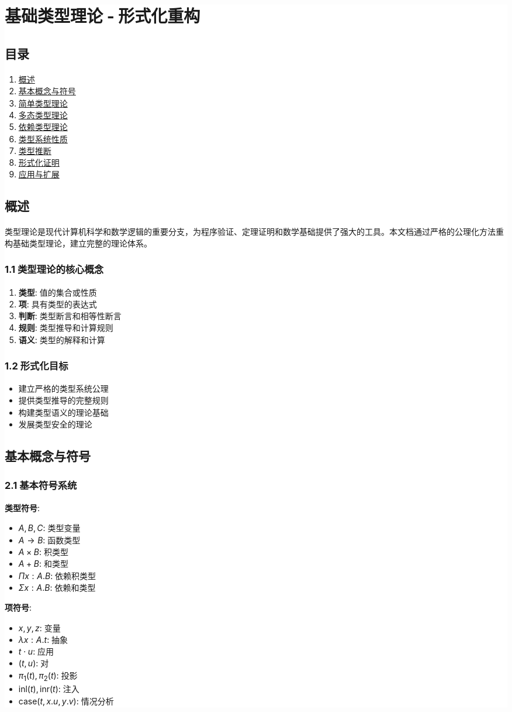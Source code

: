 # 基础类型理论 - 形式化重构

## 目录

1. [概述](#概述)
2. [基本概念与符号](#基本概念与符号)
3. [简单类型理论](#简单类型理论)
4. [多态类型理论](#多态类型理论)
5. [依赖类型理论](#依赖类型理论)
6. [类型系统性质](#类型系统性质)
7. [类型推断](#类型推断)
8. [形式化证明](#形式化证明)
9. [应用与扩展](#应用与扩展)

## 概述

类型理论是现代计算机科学和数学逻辑的重要分支，为程序验证、定理证明和数学基础提供了强大的工具。本文档通过严格的公理化方法重构基础类型理论，建立完整的理论体系。

### 1.1 类型理论的核心概念

1. **类型**: 值的集合或性质
2. **项**: 具有类型的表达式
3. **判断**: 类型断言和相等性断言
4. **规则**: 类型推导和计算规则
5. **语义**: 类型的解释和计算

### 1.2 形式化目标

- 建立严格的类型系统公理
- 提供类型推导的完整规则
- 构建类型语义的理论基础
- 发展类型安全的理论

## 基本概念与符号

### 2.1 基本符号系统

**类型符号**:

- $A, B, C$: 类型变量
- $A \rightarrow B$: 函数类型
- $A \times B$: 积类型
- $A + B$: 和类型
- $\Pi x:A.B$: 依赖积类型
- $\Sigma x:A.B$: 依赖和类型

**项符号**:

- $x, y, z$: 变量
- $\lambda x:A.t$: 抽象
- $t \cdot u$: 应用
- $(t, u)$: 对
- $\pi_1(t), \pi_2(t)$: 投影
- $\text{inl}(t), \text{inr}(t)$: 注入
- $\text{case}(t, x.u, y.v)$: 情况分析
